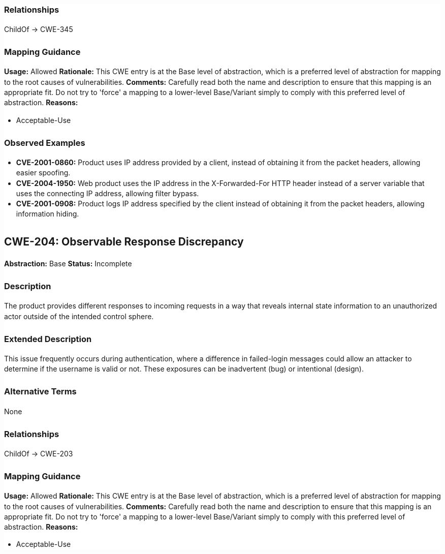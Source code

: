 ### Relationships
ChildOf -> CWE-345

### Mapping Guidance
**Usage:** Allowed
**Rationale:** This CWE entry is at the Base level of abstraction, which is a preferred level of abstraction for mapping to the root causes of vulnerabilities.
**Comments:** Carefully read both the name and description to ensure that this mapping is an appropriate fit. Do not try to 'force' a mapping to a lower-level Base/Variant simply to comply with this preferred level of abstraction.
**Reasons:**
- Acceptable-Use



### Observed Examples
- **CVE-2001-0860:** Product uses IP address provided by a client, instead of obtaining it from the packet headers, allowing easier spoofing.
- **CVE-2004-1950:** Web product uses the IP address in the X-Forwarded-For HTTP header instead of a server variable that uses the connecting IP address, allowing filter bypass.
- **CVE-2001-0908:** Product logs IP address specified by the client instead of obtaining it from the packet headers, allowing information hiding.




## CWE-204: Observable Response Discrepancy
**Abstraction:** Base
**Status:** Incomplete

### Description
The product provides different responses to incoming requests in a way that reveals internal state information to an unauthorized actor outside of the intended control sphere.

### Extended Description
This issue frequently occurs during authentication, where a difference in failed-login messages could allow an attacker to determine if the username is valid or not. These exposures can be inadvertent (bug) or intentional (design).

### Alternative Terms
None

### Relationships
ChildOf -> CWE-203

### Mapping Guidance
**Usage:** Allowed
**Rationale:** This CWE entry is at the Base level of abstraction, which is a preferred level of abstraction for mapping to the root causes of vulnerabilities.
**Comments:** Carefully read both the name and description to ensure that this mapping is an appropriate fit. Do not try to 'force' a mapping to a lower-level Base/Variant simply to comply with this preferred level of abstraction.
**Reasons:**
- Acceptable-Use
